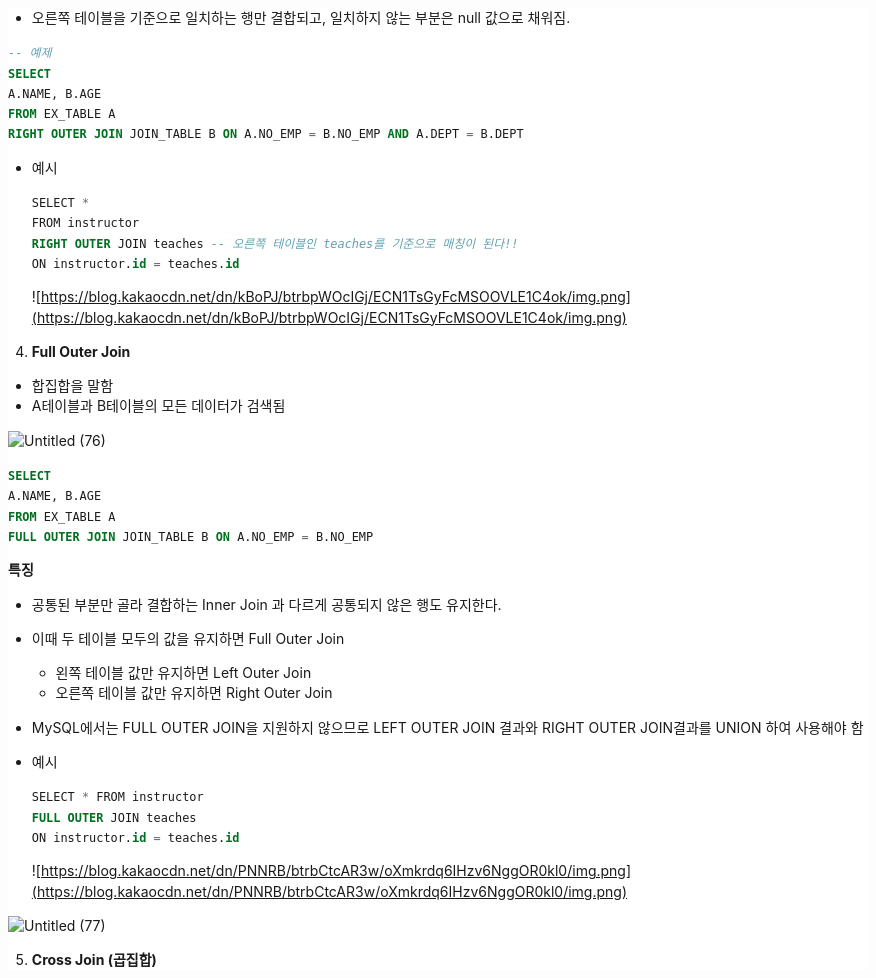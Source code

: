 - 오른쪽 테이블을 기준으로 일치하는 행만 결합되고, 일치하지 않는 부분은 null 값으로 채워짐.

```sql
-- 예제
SELECT
A.NAME, B.AGE 
FROM EX_TABLE A
RIGHT OUTER JOIN JOIN_TABLE B ON A.NO_EMP = B.NO_EMP AND A.DEPT = B.DEPT
```

- 예시
    
    ```sql
    SELECT * 
    FROM instructor
    RIGHT OUTER JOIN teaches -- 오른쪽 테이블인 teaches를 기준으로 매칭이 된다!!
    ON instructor.id = teaches.id
    ```
    
    ![https://blog.kakaocdn.net/dn/kBoPJ/btrbpWOcIGj/ECN1TsGyFcMSOOVLE1C4ok/img.png](https://blog.kakaocdn.net/dn/kBoPJ/btrbpWOcIGj/ECN1TsGyFcMSOOVLE1C4ok/img.png)
    

4) **Full Outer Join**

- 합집합을 말함
- A테이블과 B테이블의 모든 데이터가 검색됨

![Untitled (76)](https://user-images.githubusercontent.com/71035113/153177303-bb44576c-c631-4b34-833d-5c4b9f174001.png)

```sql
SELECT
A.NAME, B.AGE
FROM EX_TABLE A
FULL OUTER JOIN JOIN_TABLE B ON A.NO_EMP = B.NO_EMP
```

**특징**

- 공통된 부분만 골라 결합하는 Inner Join 과 다르게 공통되지 않은 행도 유지한다.
- 이때 두 테이블 모두의 값을 유지하면 Full Outer Join
    - 왼쪽 테이블 값만 유지하면 Left Outer Join
    - 오른쪽 테이블 값만 유지하면 Right Outer Join
- MySQL에서는 FULL OUTER JOIN을 지원하지 않으므로 LEFT OUTER JOIN 결과와 RIGHT OUTER JOIN결과를 UNION 하여 사용해야 함
- 예시
    
    ```sql
    SELECT * FROM instructor
    FULL OUTER JOIN teaches 
    ON instructor.id = teaches.id
    ```
    
    ![https://blog.kakaocdn.net/dn/PNNRB/btrbCtcAR3w/oXmkrdq6IHzv6NggOR0kl0/img.png](https://blog.kakaocdn.net/dn/PNNRB/btrbCtcAR3w/oXmkrdq6IHzv6NggOR0kl0/img.png)
    

![Untitled (77)](https://user-images.githubusercontent.com/71035113/153177304-79b7d802-7953-4002-a1e0-788d6fc52e41.png)

5) **Cross Join (곱집합)**
